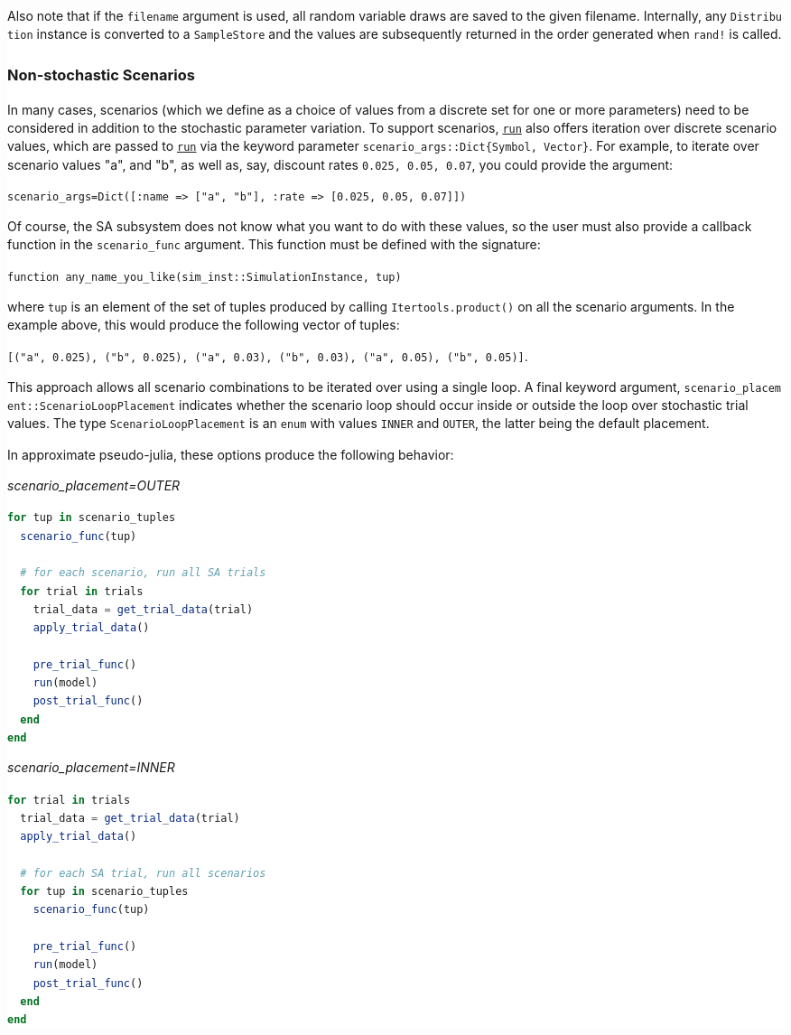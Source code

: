 Also note that if the `filename` argument is used, all random variable draws are saved to the given filename. Internally, any `Distribution` instance is converted to a `SampleStore` and the values are subsequently returned in the order generated when `rand!` is called.

### Non-stochastic Scenarios

In many cases, scenarios (which we define as a choice of values from a discrete set for one or more parameters) need to be considered in addition to the stochastic parameter variation. To support scenarios, [`run`](@ref) also offers iteration over discrete scenario values, which are passed to [`run`](@ref) via the keyword parameter `scenario_args::Dict{Symbol, Vector}`. For example, to iterate over scenario values "a", and "b", as well as, say, discount rates `0.025, 0.05, 0.07`, you could provide the argument:

`scenario_args=Dict([:name => ["a", "b"], :rate => [0.025, 0.05, 0.07]])`

Of course, the SA subsystem does not know what you want to do with these values, so the user must also provide a callback function in the `scenario_func` argument. This function must be defined with the signature:

`function any_name_you_like(sim_inst::SimulationInstance, tup)`

where `tup` is an element of the set of tuples produced by calling `Itertools.product()` on all the scenario arguments. In the example above, this would produce the following vector of tuples:

`[("a", 0.025), ("b", 0.025), ("a", 0.03), ("b", 0.03), ("a", 0.05), ("b", 0.05)]`.

This approach allows all scenario combinations to be iterated over using a single loop. A final keyword argument, `scenario_placement::ScenarioLoopPlacement` indicates whether the scenario loop should occur inside or outside the loop over stochastic trial values. The type `ScenarioLoopPlacement` is an `enum` with values `INNER` and `OUTER`, the latter being the default placement.

In approximate pseudo-julia, these options produce the following behavior:

*scenario_placement=OUTER*
```julia
for tup in scenario_tuples
  scenario_func(tup)

  # for each scenario, run all SA trials
  for trial in trials
    trial_data = get_trial_data(trial)
    apply_trial_data()

    pre_trial_func()
    run(model)
    post_trial_func()
  end
end
```

*scenario_placement=INNER*
```julia
for trial in trials
  trial_data = get_trial_data(trial)
  apply_trial_data()

  # for each SA trial, run all scenarios
  for tup in scenario_tuples
    scenario_func(tup)

    pre_trial_func()
    run(model)
    post_trial_func()
  end
end
```

